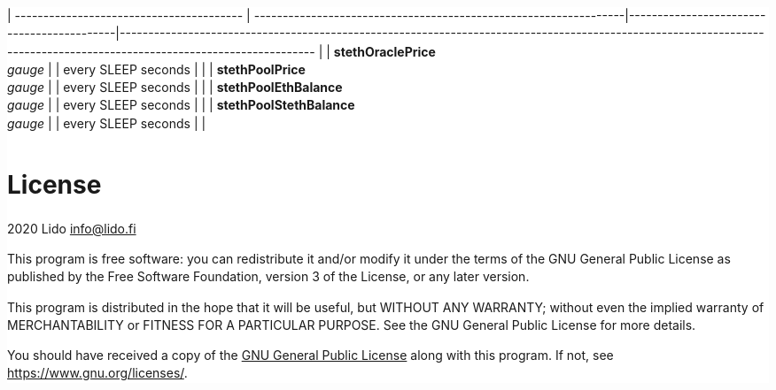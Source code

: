 | ---------------------------------------- | -----------------------------------------------------------------|-------------------------------------------|----------------------------------------------------------------------------------------------------------------------------------------------------------------------- |
| **stethOraclePrice**              <br> *gauge* | | every SLEEP seconds | |
| **stethPoolPrice**                <br> *gauge* | | every SLEEP seconds | |
| **stethPoolEthBalance**           <br> *gauge* | | every SLEEP seconds | |
| **stethPoolStethBalance**         <br> *gauge* | | every SLEEP seconds | |

# License

2020 Lido <info@lido.fi>

This program is free software: you can redistribute it and/or modify
it under the terms of the GNU General Public License as published by
the Free Software Foundation, version 3 of the License, or any later version.

This program is distributed in the hope that it will be useful,
but WITHOUT ANY WARRANTY; without even the implied warranty of
MERCHANTABILITY or FITNESS FOR A PARTICULAR PURPOSE.  See the
GNU General Public License for more details.

You should have received a copy of the [GNU General Public License](LICENSE)
along with this program. If not, see <https://www.gnu.org/licenses/>.

